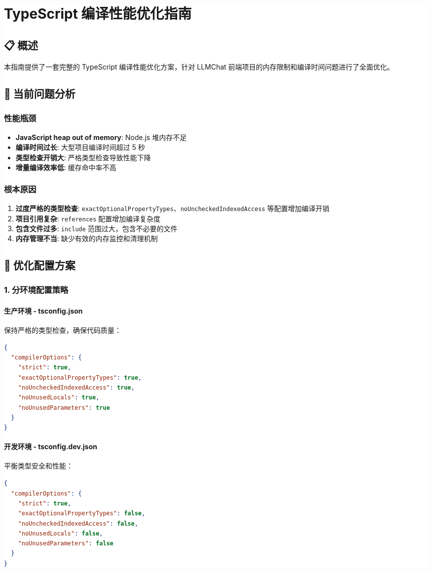 # TypeScript 编译性能优化指南

## 📋 概述

本指南提供了一套完整的 TypeScript 编译性能优化方案，针对 LLMChat 前端项目的内存限制和编译时间问题进行了全面优化。

## 🚨 当前问题分析

### 性能瓶颈
- **JavaScript heap out of memory**: Node.js 堆内存不足
- **编译时间过长**: 大型项目编译时间超过 5 秒
- **类型检查开销大**: 严格类型检查导致性能下降
- **增量编译效率低**: 缓存命中率不高

### 根本原因
1. **过度严格的类型检查**: `exactOptionalPropertyTypes`、`noUncheckedIndexedAccess` 等配置增加编译开销
2. **项目引用复杂**: `references` 配置增加编译复杂度
3. **包含文件过多**: `include` 范围过大，包含不必要的文件
4. **内存管理不当**: 缺少有效的内存监控和清理机制

## 🔧 优化配置方案

### 1. 分环境配置策略

#### 生产环境 - tsconfig.json
保持严格的类型检查，确保代码质量：
```json
{
  "compilerOptions": {
    "strict": true,
    "exactOptionalPropertyTypes": true,
    "noUncheckedIndexedAccess": true,
    "noUnusedLocals": true,
    "noUnusedParameters": true
  }
}
```

#### 开发环境 - tsconfig.dev.json
平衡类型安全和性能：
```json
{
  "compilerOptions": {
    "strict": true,
    "exactOptionalPropertyTypes": false,
    "noUncheckedIndexedAccess": false,
    "noUnusedLocals": false,
    "noUnusedParameters": false
  }
}
```
